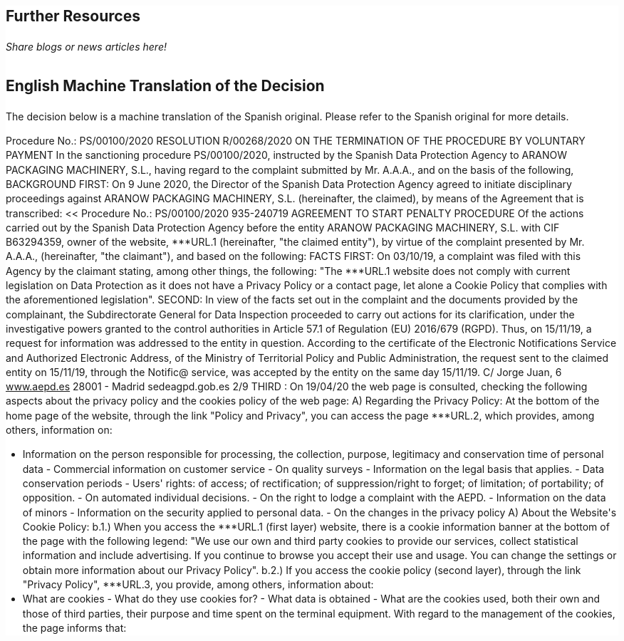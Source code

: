 ## Further Resources

_Share blogs or news articles here!_

## English Machine Translation of the Decision

The decision below is a machine translation of the Spanish original. Please refer to the Spanish original for more details.

Procedure No.: PS/00100/2020
RESOLUTION R/00268/2020 ON THE TERMINATION OF THE PROCEDURE BY VOLUNTARY PAYMENT
In the sanctioning procedure PS/00100/2020, instructed by the Spanish Data Protection Agency to ARANOW PACKAGING MACHINERY, S.L., having regard to the complaint submitted by Mr. A.A.A., and on the basis of the following,
BACKGROUND
FIRST: On 9 June 2020, the Director of the Spanish Data Protection Agency agreed to initiate disciplinary proceedings against ARANOW PACKAGING MACHINERY, S.L. (hereinafter, the claimed), by means of the Agreement that is transcribed:
<<
Procedure No.: PS/00100/2020 935-240719 AGREEMENT TO START PENALTY PROCEDURE
Of the actions carried out by the Spanish Data Protection Agency before the entity ARANOW PACKAGING MACHINERY, S.L. with CIF B63294359, owner of the website, \*\*\*URL.1 (hereinafter, "the claimed entity"), by virtue of the complaint presented by Mr. A.A.A., (hereinafter, "the claimant"), and based on the following:
FACTS
FIRST: On 03/10/19, a complaint was filed with this Agency by the claimant stating, among other things, the following: "The \*\*\*URL.1 website does not comply with current legislation on Data Protection as it does not have a Privacy Policy or a contact page, let alone a Cookie Policy that complies with the aforementioned legislation".
SECOND: In view of the facts set out in the complaint and the documents provided by the complainant, the Subdirectorate General for Data Inspection proceeded to carry out actions for its clarification, under the investigative powers granted to the control authorities in Article 57.1 of Regulation (EU) 2016/679 (RGPD). Thus, on 15/11/19, a request for information was addressed to the entity in question.
According to the certificate of the Electronic Notifications Service and Authorized Electronic Address, of the Ministry of Territorial Policy and Public Administration, the request sent to the claimed entity on 15/11/19, through the Notific@ service, was accepted by the entity on the same day 15/11/19. C/ Jorge Juan, 6 www.aepd.es 28001 - Madrid sedeagpd.gob.es
2/9
THIRD : On 19/04/20 the web page is consulted, checking the following aspects about the privacy policy and the cookies policy of the web page:
A) Regarding the Privacy Policy:
At the bottom of the home page of the website, through the link "Policy and Privacy", you can access the page \*\*\*URL.2, which provides, among others, information on:
- Information on the person responsible for processing, the collection, purpose, legitimacy and conservation time of personal data - Commercial information on customer service - On quality surveys - Information on the legal basis that applies. - Data conservation periods - Users' rights: of access; of rectification; of suppression/right to forget; of limitation; of portability; of opposition. - On automated individual decisions. - On the right to lodge a complaint with the AEPD. - Information on the data of minors - Information on the security applied to personal data. - On the changes in the privacy policy
A) About the Website's Cookie Policy: b.1.) When you access the \*\*\*URL.1 (first layer) website, there is a cookie information banner at the bottom of the page with the following legend:
"We use our own and third party cookies to provide our services, collect statistical information and include advertising. If you continue to browse you accept their use and usage. You can change the settings or obtain more information about our Privacy Policy".
b.2.) If you access the cookie policy (second layer), through the link "Privacy Policy", \*\*\*URL.3, you provide, among others, information about:
- What are cookies - What do they use cookies for? - What data is obtained - What are the cookies used, both their own and those of third parties, their purpose and time spent on the terminal equipment.
With regard to the management of the cookies, the page informs that: 